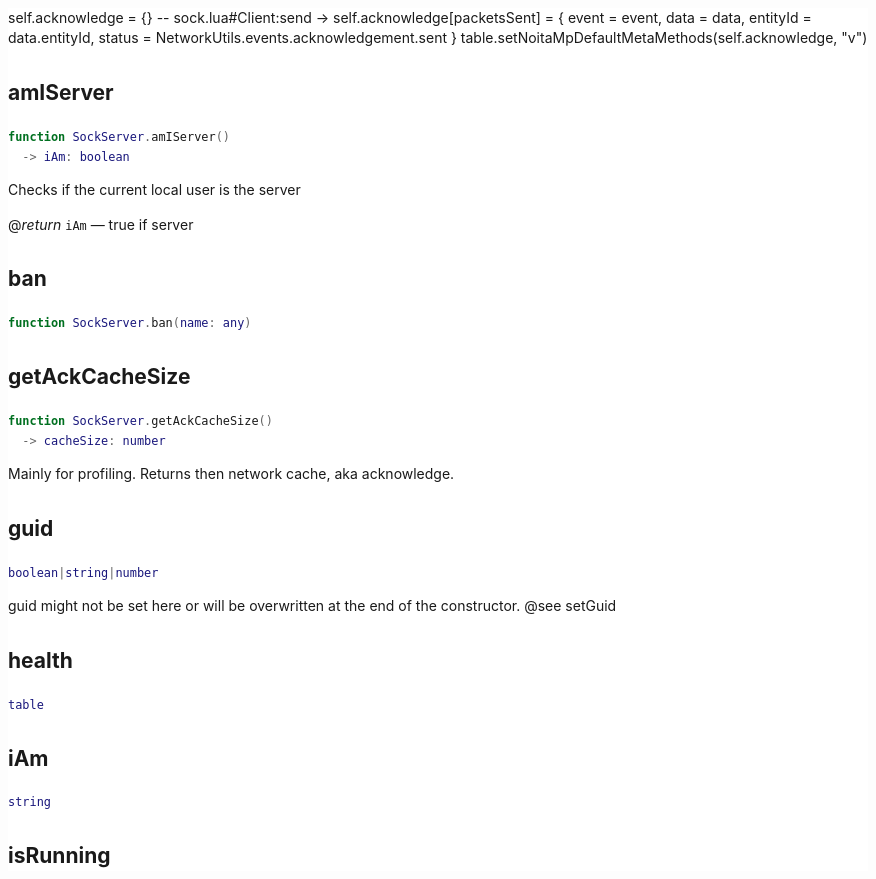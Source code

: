 self.acknowledge        = {} -- sock.lua#Client:send -> self.acknowledge[packetsSent] = { event = event, data = data, entityId = data.entityId, status = NetworkUtils.events.acknowledgement.sent }
table.setNoitaMpDefaultMetaMethods(self.acknowledge, "v")

## amIServer


```lua
function SockServer.amIServer()
  -> iAm: boolean
```

 Checks if the current local user is the server

@*return* `iAm` — true if server

## ban


```lua
function SockServer.ban(name: any)
```

## getAckCacheSize


```lua
function SockServer.getAckCacheSize()
  -> cacheSize: number
```

 Mainly for profiling. Returns then network cache, aka acknowledge.

## guid


```lua
boolean|string|number
```

 guid might not be set here or will be overwritten at the end of the constructor. @see setGuid

## health


```lua
table
```

## iAm


```lua
string
```

## isRunning
